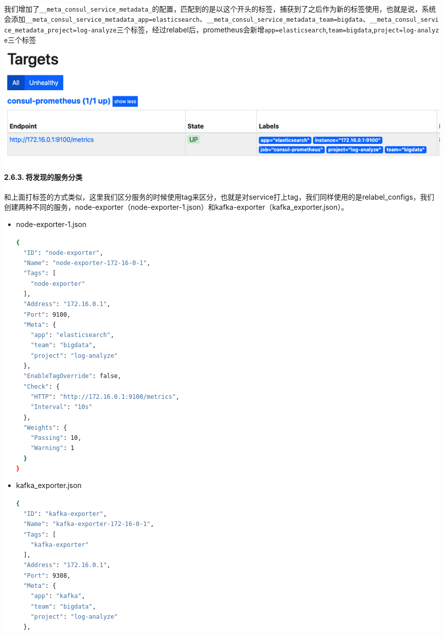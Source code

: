 我们增加了`__meta_consul_service_metadata_`的配置，匹配到的是以这个开头的标签，捕获到了之后作为新的标签使用，也就是说，系统会添加`__meta_consul_service_metadata_app=elasticsearch`、`__meta_consul_service_metadata_team=bigdata`、`__meta_consul_service_metadata_project=log-analyze`三个标签，经过relabel后，prometheus会新增`app=elasticsearch`,`team=bigdata`,`project=log-analyze`三个标签

![image-20200909122651414](/pages/keynotes/L3_senior/5_metrics/pics/7_prometheus_auto_discovery/image-20200909122651414.png)

#### 2.6.3. 将发现的服务分类

和上面打标签的方式类似，这里我们区分服务的时候使用tag来区分，也就是对service打上tag，我们同样使用的是relabel_configs，我们创建两种不同的服务，node-exporter（node-exporter-1.json）和kafka-exporter（kafka_exporter.json）。

+ node-exporter-1.json

  ``` bash
  {
    "ID": "node-exporter",
    "Name": "node-exporter-172-16-0-1",
    "Tags": [
      "node-exporter"
    ],
    "Address": "172.16.0.1",
    "Port": 9100,
    "Meta": {
      "app": "elasticsearch",
      "team": "bigdata",
      "project": "log-analyze"
    },
    "EnableTagOverride": false,
    "Check": {
      "HTTP": "http://172.16.0.1:9100/metrics",
      "Interval": "10s"
    },
    "Weights": {
      "Passing": 10,
      "Warning": 1
    }
  }
  ```

+ kafka_exporter.json

  ``` bash
  {
    "ID": "kafka-exporter",
    "Name": "kafka-exporter-172-16-0-1",
    "Tags": [
      "kafka-exporter"
    ],
    "Address": "172.16.0.1",
    "Port": 9308,
    "Meta": {
      "app": "kafka",
      "team": "bigdata",
      "project": "log-analyze"
    },
  ```